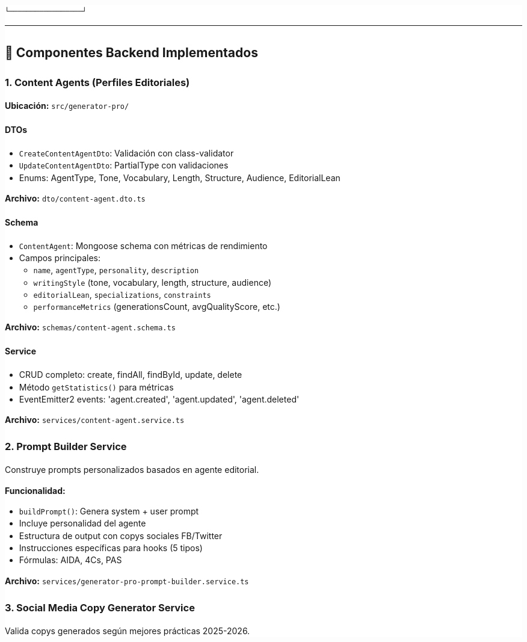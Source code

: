 ```
└─────────────────┘
```

---

## 🔧 Componentes Backend Implementados

### 1. Content Agents (Perfiles Editoriales)

**Ubicación:** `src/generator-pro/`

#### DTOs

- `CreateContentAgentDto`: Validación con class-validator
- `UpdateContentAgentDto`: PartialType con validaciones
- Enums: AgentType, Tone, Vocabulary, Length, Structure, Audience, EditorialLean

**Archivo:** `dto/content-agent.dto.ts`

#### Schema

- `ContentAgent`: Mongoose schema con métricas de rendimiento
- Campos principales:
  - `name`, `agentType`, `personality`, `description`
  - `writingStyle` (tone, vocabulary, length, structure, audience)
  - `editorialLean`, `specializations`, `constraints`
  - `performanceMetrics` (generationsCount, avgQualityScore, etc.)

**Archivo:** `schemas/content-agent.schema.ts`

#### Service

- CRUD completo: create, findAll, findById, update, delete
- Método `getStatistics()` para métricas
- EventEmitter2 events: 'agent.created', 'agent.updated', 'agent.deleted'

**Archivo:** `services/content-agent.service.ts`

### 2. Prompt Builder Service

Construye prompts personalizados basados en agente editorial.

**Funcionalidad:**

- `buildPrompt()`: Genera system + user prompt
- Incluye personalidad del agente
- Estructura de output con copys sociales FB/Twitter
- Instrucciones específicas para hooks (5 tipos)
- Fórmulas: AIDA, 4Cs, PAS

**Archivo:** `services/generator-pro-prompt-builder.service.ts`

### 3. Social Media Copy Generator Service

Valida copys generados según mejores prácticas 2025-2026.
